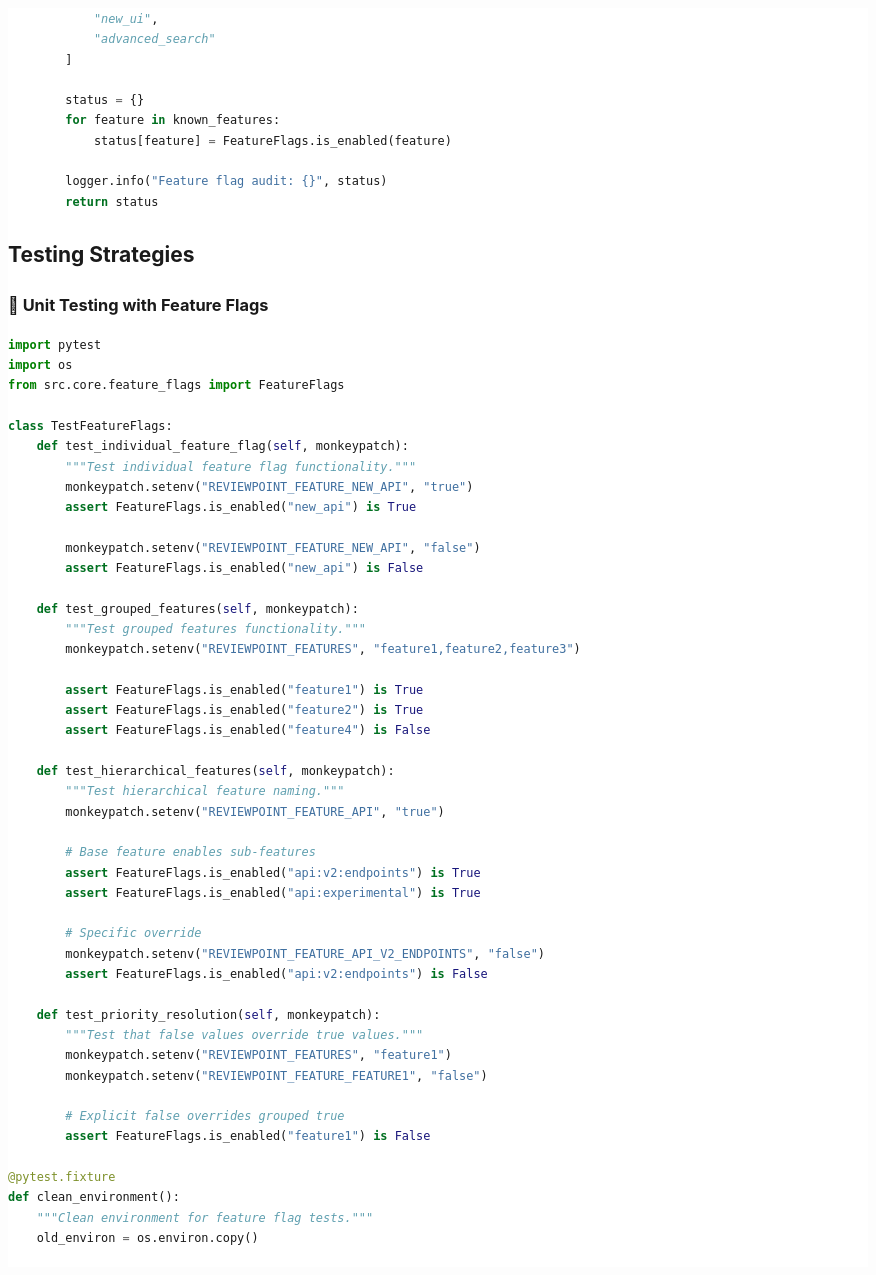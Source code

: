 ```python
            "new_ui",
            "advanced_search"
        ]
        
        status = {}
        for feature in known_features:
            status[feature] = FeatureFlags.is_enabled(feature)
        
        logger.info("Feature flag audit: {}", status)
        return status
```

## Testing Strategies

### 🧪 **Unit Testing with Feature Flags**

```python
import pytest
import os
from src.core.feature_flags import FeatureFlags

class TestFeatureFlags:
    def test_individual_feature_flag(self, monkeypatch):
        """Test individual feature flag functionality."""
        monkeypatch.setenv("REVIEWPOINT_FEATURE_NEW_API", "true")
        assert FeatureFlags.is_enabled("new_api") is True
        
        monkeypatch.setenv("REVIEWPOINT_FEATURE_NEW_API", "false")
        assert FeatureFlags.is_enabled("new_api") is False
    
    def test_grouped_features(self, monkeypatch):
        """Test grouped features functionality."""
        monkeypatch.setenv("REVIEWPOINT_FEATURES", "feature1,feature2,feature3")
        
        assert FeatureFlags.is_enabled("feature1") is True
        assert FeatureFlags.is_enabled("feature2") is True
        assert FeatureFlags.is_enabled("feature4") is False
    
    def test_hierarchical_features(self, monkeypatch):
        """Test hierarchical feature naming."""
        monkeypatch.setenv("REVIEWPOINT_FEATURE_API", "true")
        
        # Base feature enables sub-features
        assert FeatureFlags.is_enabled("api:v2:endpoints") is True
        assert FeatureFlags.is_enabled("api:experimental") is True
        
        # Specific override
        monkeypatch.setenv("REVIEWPOINT_FEATURE_API_V2_ENDPOINTS", "false")
        assert FeatureFlags.is_enabled("api:v2:endpoints") is False
    
    def test_priority_resolution(self, monkeypatch):
        """Test that false values override true values."""
        monkeypatch.setenv("REVIEWPOINT_FEATURES", "feature1")
        monkeypatch.setenv("REVIEWPOINT_FEATURE_FEATURE1", "false")
        
        # Explicit false overrides grouped true
        assert FeatureFlags.is_enabled("feature1") is False

@pytest.fixture
def clean_environment():
    """Clean environment for feature flag tests."""
    old_environ = os.environ.copy()
    
```